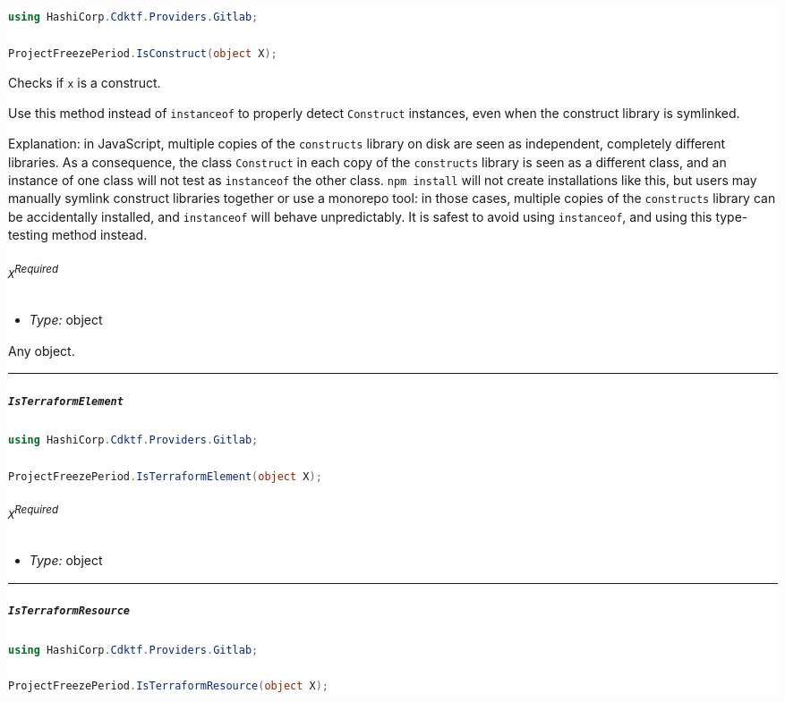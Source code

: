 ```csharp
using HashiCorp.Cdktf.Providers.Gitlab;

ProjectFreezePeriod.IsConstruct(object X);
```

Checks if `x` is a construct.

Use this method instead of `instanceof` to properly detect `Construct`
instances, even when the construct library is symlinked.

Explanation: in JavaScript, multiple copies of the `constructs` library on
disk are seen as independent, completely different libraries. As a
consequence, the class `Construct` in each copy of the `constructs` library
is seen as a different class, and an instance of one class will not test as
`instanceof` the other class. `npm install` will not create installations
like this, but users may manually symlink construct libraries together or
use a monorepo tool: in those cases, multiple copies of the `constructs`
library can be accidentally installed, and `instanceof` will behave
unpredictably. It is safest to avoid using `instanceof`, and using
this type-testing method instead.

###### `X`<sup>Required</sup> <a name="X" id="@cdktf/provider-gitlab.projectFreezePeriod.ProjectFreezePeriod.isConstruct.parameter.x"></a>

- *Type:* object

Any object.

---

##### `IsTerraformElement` <a name="IsTerraformElement" id="@cdktf/provider-gitlab.projectFreezePeriod.ProjectFreezePeriod.isTerraformElement"></a>

```csharp
using HashiCorp.Cdktf.Providers.Gitlab;

ProjectFreezePeriod.IsTerraformElement(object X);
```

###### `X`<sup>Required</sup> <a name="X" id="@cdktf/provider-gitlab.projectFreezePeriod.ProjectFreezePeriod.isTerraformElement.parameter.x"></a>

- *Type:* object

---

##### `IsTerraformResource` <a name="IsTerraformResource" id="@cdktf/provider-gitlab.projectFreezePeriod.ProjectFreezePeriod.isTerraformResource"></a>

```csharp
using HashiCorp.Cdktf.Providers.Gitlab;

ProjectFreezePeriod.IsTerraformResource(object X);
```

